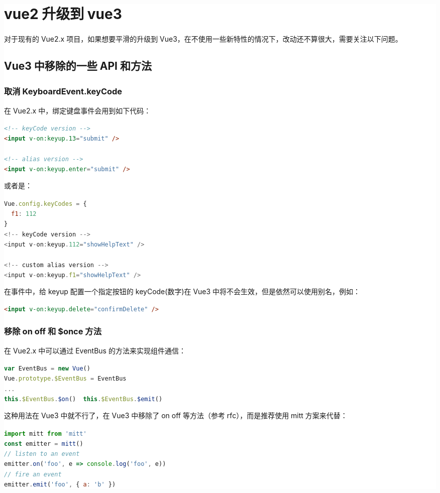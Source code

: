 # vue2 升级到 vue3

对于现有的 Vue2.x 项目，如果想要平滑的升级到 Vue3，在不使用一些新特性的情况下，改动还不算很大，需要关注以下问题。

## Vue3 中移除的一些 API 和方法

### 取消 KeyboardEvent.keyCode

在 Vue2.x 中，绑定键盘事件会用到如下代码：

```html
<!-- keyCode version -->
<input v-on:keyup.13="submit" />

<!-- alias version -->
<input v-on:keyup.enter="submit" />
```

或者是：

```js
Vue.config.keyCodes = {
  f1: 112
}
<!-- keyCode version -->
<input v-on:keyup.112="showHelpText" />

<!-- custom alias version -->
<input v-on:keyup.f1="showHelpText" />
```

在事件中，给 keyup 配置一个指定按钮的 keyCode(数字)在 Vue3 中将不会生效，但是依然可以使用别名，例如：

```html
<input v-on:keyup.delete="confirmDelete" />
```

### 移除 on off 和 $once 方法

在 Vue2.x 中可以通过 EventBus 的方法来实现组件通信：

```js
var EventBus = new Vue()
Vue.prototype.$EventBus = EventBus
...
this.$EventBus.$on()  this.$EventBus.$emit()
```

这种用法在 Vue3 中就不行了，在 Vue3 中移除了 on off 等方法（参考 rfc），而是推荐使用 mitt 方案来代替：

```js
import mitt from 'mitt'
const emitter = mitt()
// listen to an event
emitter.on('foo', e => console.log('foo', e))
// fire an event
emitter.emit('foo', { a: 'b' })
```
